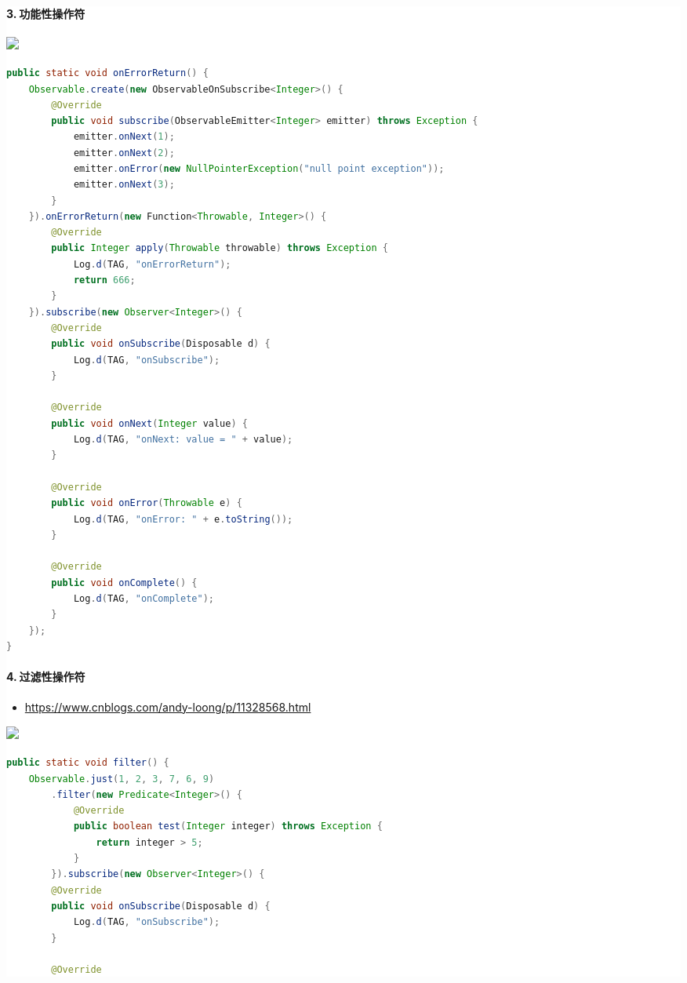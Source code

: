 #### 3. 功能性操作符

![](https://gitee.com/github-25970295/blogimgv2022/raw/master/1113592-20190809194255877-1255003866.png)

```java
public static void onErrorReturn() {
    Observable.create(new ObservableOnSubscribe<Integer>() {
        @Override
        public void subscribe(ObservableEmitter<Integer> emitter) throws Exception {
            emitter.onNext(1);
            emitter.onNext(2);
            emitter.onError(new NullPointerException("null point exception"));
            emitter.onNext(3);
        }
    }).onErrorReturn(new Function<Throwable, Integer>() {
        @Override
        public Integer apply(Throwable throwable) throws Exception {
            Log.d(TAG, "onErrorReturn");
            return 666;
        }
    }).subscribe(new Observer<Integer>() {
        @Override
        public void onSubscribe(Disposable d) {
            Log.d(TAG, "onSubscribe");
        }

        @Override
        public void onNext(Integer value) {
            Log.d(TAG, "onNext: value = " + value);
        }

        @Override
        public void onError(Throwable e) {
            Log.d(TAG, "onError: " + e.toString());
        }

        @Override
        public void onComplete() {
            Log.d(TAG, "onComplete");
        }
    });
}
```

#### 4. 过滤性操作符

- https://www.cnblogs.com/andy-loong/p/11328568.html

![](https://gitee.com/github-25970295/blogimgv2022/raw/master/1113592-20190809193847317-29445171.png)

```java
public static void filter() {
    Observable.just(1, 2, 3, 7, 6, 9)
        .filter(new Predicate<Integer>() {
            @Override
            public boolean test(Integer integer) throws Exception {
                return integer > 5;
            }
        }).subscribe(new Observer<Integer>() {
        @Override
        public void onSubscribe(Disposable d) {
            Log.d(TAG, "onSubscribe");
        }

        @Override
```